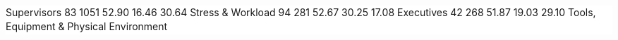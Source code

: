 <tr>
<td style="text-align:left;">
Supervisors
</td>
<td style="text-align:right;">
83
</td>
<td style="text-align:right;">
1051
</td>
<td style="text-align:right;">
52.90
</td>
<td style="text-align:right;">
16.46
</td>
<td style="text-align:right;">
30.64
</td>
</tr>
<tr>
<td style="text-align:left;">
Stress & Workload
</td>
<td style="text-align:right;">
94
</td>
<td style="text-align:right;">
281
</td>
<td style="text-align:right;">
52.67
</td>
<td style="text-align:right;">
30.25
</td>
<td style="text-align:right;">
17.08
</td>
</tr>
<tr>
<td style="text-align:left;">
Executives
</td>
<td style="text-align:right;">
42
</td>
<td style="text-align:right;">
268
</td>
<td style="text-align:right;">
51.87
</td>
<td style="text-align:right;">
19.03
</td>
<td style="text-align:right;">
29.10
</td>
</tr>
<tr>
<td style="text-align:left;">
Tools, Equipment & Physical Environment
</td>